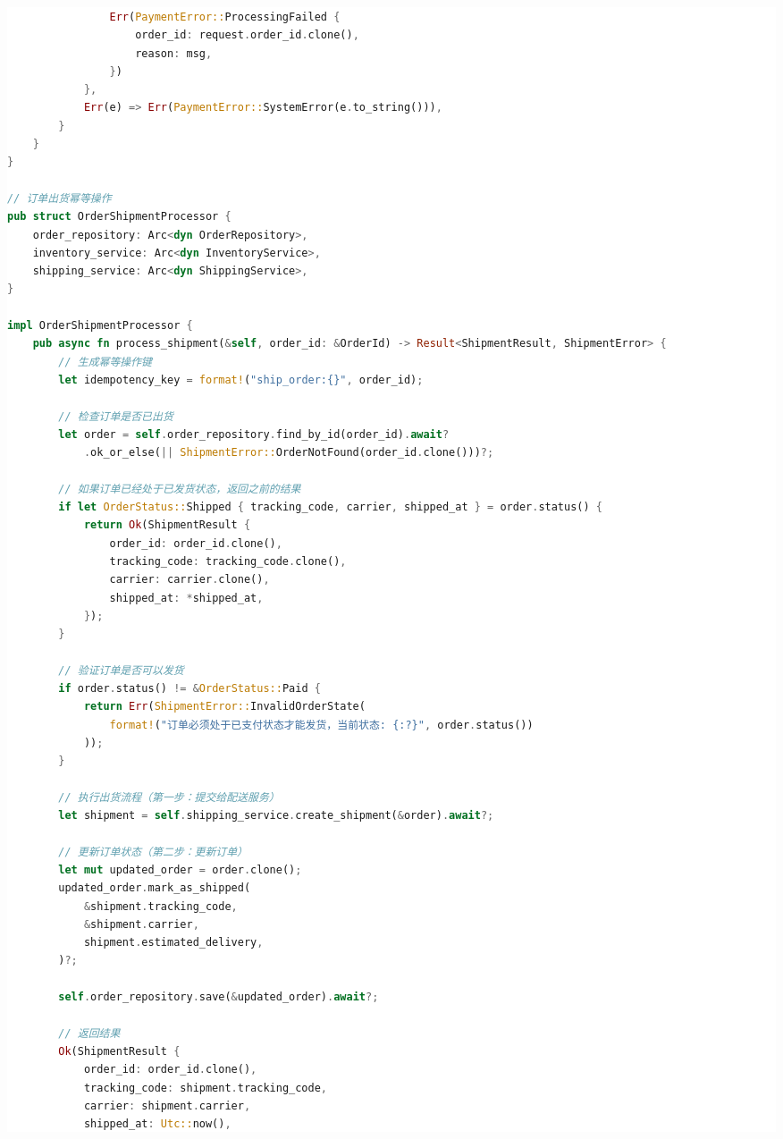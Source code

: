 ```rust
                Err(PaymentError::ProcessingFailed {
                    order_id: request.order_id.clone(),
                    reason: msg,
                })
            },
            Err(e) => Err(PaymentError::SystemError(e.to_string())),
        }
    }
}

// 订单出货幂等操作
pub struct OrderShipmentProcessor {
    order_repository: Arc<dyn OrderRepository>,
    inventory_service: Arc<dyn InventoryService>,
    shipping_service: Arc<dyn ShippingService>,
}

impl OrderShipmentProcessor {
    pub async fn process_shipment(&self, order_id: &OrderId) -> Result<ShipmentResult, ShipmentError> {
        // 生成幂等操作键
        let idempotency_key = format!("ship_order:{}", order_id);
  
        // 检查订单是否已出货
        let order = self.order_repository.find_by_id(order_id).await?
            .ok_or_else(|| ShipmentError::OrderNotFound(order_id.clone()))?;
  
        // 如果订单已经处于已发货状态，返回之前的结果
        if let OrderStatus::Shipped { tracking_code, carrier, shipped_at } = order.status() {
            return Ok(ShipmentResult {
                order_id: order_id.clone(),
                tracking_code: tracking_code.clone(),
                carrier: carrier.clone(),
                shipped_at: *shipped_at,
            });
        }
  
        // 验证订单是否可以发货
        if order.status() != &OrderStatus::Paid {
            return Err(ShipmentError::InvalidOrderState(
                format!("订单必须处于已支付状态才能发货，当前状态: {:?}", order.status())
            ));
        }
  
        // 执行出货流程（第一步：提交给配送服务）
        let shipment = self.shipping_service.create_shipment(&order).await?;
  
        // 更新订单状态（第二步：更新订单）
        let mut updated_order = order.clone();
        updated_order.mark_as_shipped(
            &shipment.tracking_code,
            &shipment.carrier,
            shipment.estimated_delivery,
        )?;
  
        self.order_repository.save(&updated_order).await?;
  
        // 返回结果
        Ok(ShipmentResult {
            order_id: order_id.clone(),
            tracking_code: shipment.tracking_code,
            carrier: shipment.carrier,
            shipped_at: Utc::now(),
```